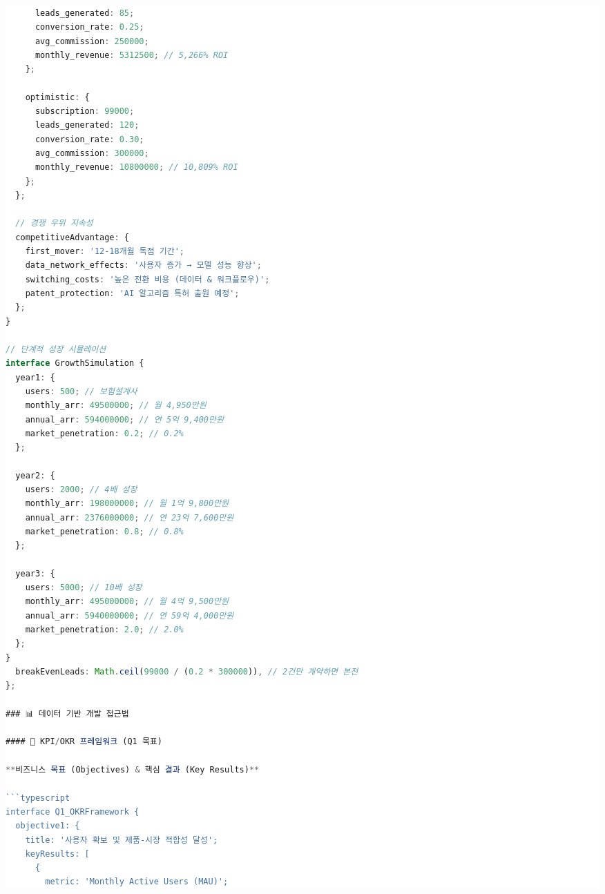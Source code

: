 ````typescript
      leads_generated: 85;
      conversion_rate: 0.25;
      avg_commission: 250000;
      monthly_revenue: 5312500; // 5,266% ROI
    };

    optimistic: {
      subscription: 99000;
      leads_generated: 120;
      conversion_rate: 0.30;
      avg_commission: 300000;
      monthly_revenue: 10800000; // 10,809% ROI
    };
  };

  // 경쟁 우위 지속성
  competitiveAdvantage: {
    first_mover: '12-18개월 독점 기간';
    data_network_effects: '사용자 증가 → 모델 성능 향상';
    switching_costs: '높은 전환 비용 (데이터 & 워크플로우)';
    patent_protection: 'AI 알고리즘 특허 출원 예정';
  };
}

// 단계적 성장 시뮬레이션
interface GrowthSimulation {
  year1: {
    users: 500; // 보험설계사
    monthly_arr: 49500000; // 월 4,950만원
    annual_arr: 594000000; // 연 5억 9,400만원
    market_penetration: 0.2; // 0.2%
  };

  year2: {
    users: 2000; // 4배 성장
    monthly_arr: 198000000; // 월 1억 9,800만원
    annual_arr: 2376000000; // 연 23억 7,600만원
    market_penetration: 0.8; // 0.8%
  };

  year3: {
    users: 5000; // 10배 성장
    monthly_arr: 495000000; // 월 4억 9,500만원
    annual_arr: 5940000000; // 연 59억 4,000만원
    market_penetration: 2.0; // 2.0%
  };
}
  breakEvenLeads: Math.ceil(99000 / (0.2 * 300000)), // 2건만 계약하면 본전
};

### 📊 데이터 기반 개발 접근법

#### 🎯 KPI/OKR 프레임워크 (Q1 목표)

**비즈니스 목표 (Objectives) & 핵심 결과 (Key Results)**

```typescript
interface Q1_OKRFramework {
  objective1: {
    title: '사용자 확보 및 제품-시장 적합성 달성';
    keyResults: [
      {
        metric: 'Monthly Active Users (MAU)';
````